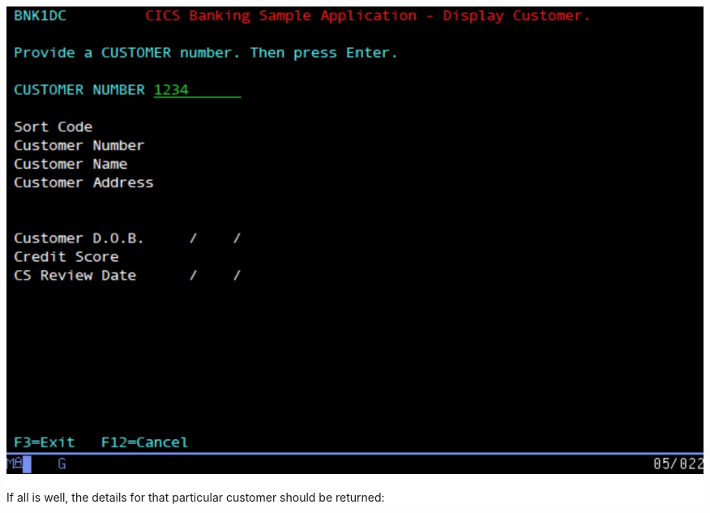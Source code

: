 ![Option 1 entry](../doc/images/Baseinstall/Baseinstall_CBSA_option_1_ENTRY.jpg)


If all is well, the details for that particular customer should be
returned:
